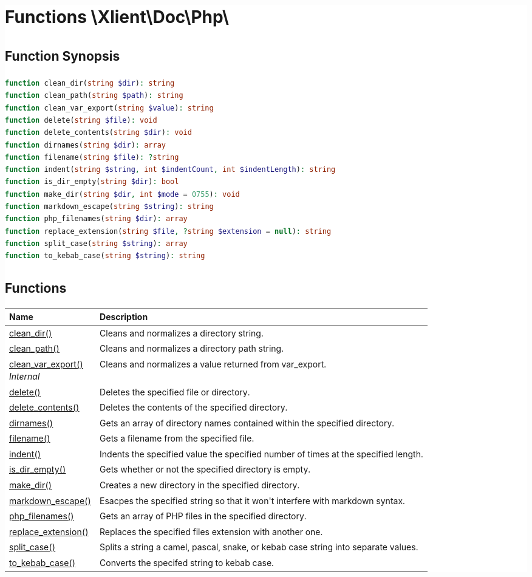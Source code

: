 # Functions \\Xlient\\Doc\\Php\\

## Function Synopsis
```php
function clean_dir(string $dir): string
function clean_path(string $path): string
function clean_var_export(string $value): string
function delete(string $file): void
function delete_contents(string $dir): void
function dirnames(string $dir): array
function filename(string $file): ?string
function indent(string $string, int $indentCount, int $indentLength): string
function is_dir_empty(string $dir): bool
function make_dir(string $dir, int $mode = 0755): void
function markdown_escape(string $string): string
function php_filenames(string $dir): array
function replace_extension(string $file, ?string $extension = null): string
function split_case(string $string): array
function to_kebab_case(string $string): string
```

## Functions

| Name | Description |
| :--- | :--- |
| [clean\_dir()](/docs/doc/php//clean\-dir.md) | Cleans and normalizes a directory string. |
| [clean\_path()](/docs/doc/php//clean\-path.md) | Cleans and normalizes a directory path string. |
| [clean\_var\_export()](/docs/doc/php//clean\-var\-export.md)<br>_Internal_ | Cleans and normalizes a value returned from var_export. |
| [delete()](/docs/doc/php//delete.md) | Deletes the specified file or directory. |
| [delete\_contents()](/docs/doc/php//delete\-contents.md) | Deletes the contents of the specified directory. |
| [dirnames()](/docs/doc/php//dirnames.md) | Gets an array of directory names contained within the specified directory. |
| [filename()](/docs/doc/php//filename.md) | Gets a filename from the specified file. |
| [indent()](/docs/doc/php//indent.md) | Indents the specified value the specified number of times at the specified length. |
| [is\_dir\_empty()](/docs/doc/php//is\-dir\-empty.md) | Gets whether or not the specified directory is empty. |
| [make\_dir()](/docs/doc/php//make\-dir.md) | Creates a new directory in the specified directory. |
| [markdown\_escape()](/docs/doc/php//markdown\-escape.md) | Esacpes the specified string so that it won't interfere with markdown syntax. |
| [php\_filenames()](/docs/doc/php//php\-filenames.md) | Gets an array of PHP files in the specified directory. |
| [replace\_extension()](/docs/doc/php//replace\-extension.md) | Replaces the specified files extension with another one. |
| [split\_case()](/docs/doc/php//split\-case.md) | Splits a string a camel, pascal, snake, or kebab case string into separate values. |
| [to\_kebab\_case()](/docs/doc/php//to\-kebab\-case.md) | Converts the specifed string to kebab case. |
